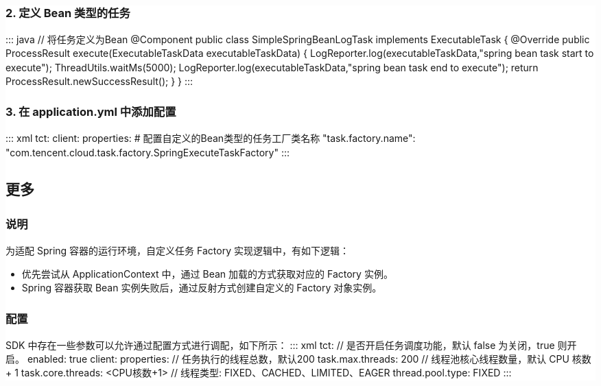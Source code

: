 ### 2. 定义 Bean 类型的任务
<dx-codeblock>
:::  java
// 将任务定义为Bean
@Component
public class SimpleSpringBeanLogTask implements ExecutableTask {
    @Override
    public ProcessResult execute(ExecutableTaskData executableTaskData) {
        LogReporter.log(executableTaskData,"spring bean task start to execute");
        ThreadUtils.waitMs(5000);
        LogReporter.log(executableTaskData,"spring bean task end to execute");
        return ProcessResult.newSuccessResult();
    }
}
:::
</dx-codeblock>



### 3. 在 application.yml 中添加配置
<dx-codeblock>
:::  xml
tct:
  client:
    properties:
	   # 配置自定义的Bean类型的任务工厂类名称
      "task.factory.name": "com.tencent.cloud.task.factory.SpringExecuteTaskFactory"  
:::
</dx-codeblock>



## 更多

### 说明

为适配 Spring 容器的运行环境，自定义任务 Factory 实现逻辑中，有如下逻辑：
 - 优先尝试从 ApplicationContext 中，通过 Bean 加载的方式获取对应的 Factory 实例。
 - Spring 容器获取 Bean 实例失败后，通过反射方式创建自定义的 Factory 对象实例。 

### 配置
SDK 中存在一些参数可以允许通过配置方式进行调配，如下所示：
<dx-codeblock>
:::  xml
tct:
  // 是否开启任务调度功能，默认 false 为关闭，true 则开启。
  enabled: true
  client:
    properties:
      // 任务执行的线程总数，默认200
      task.max.threads: 200
      // 线程池核心线程数量，默认 CPU 核数 + 1
      task.core.threads: <CPU核数+1>
      // 线程类型: FIXED、CACHED、LIMITED、EAGER
      thread.pool.type: FIXED
:::
</dx-codeblock>






